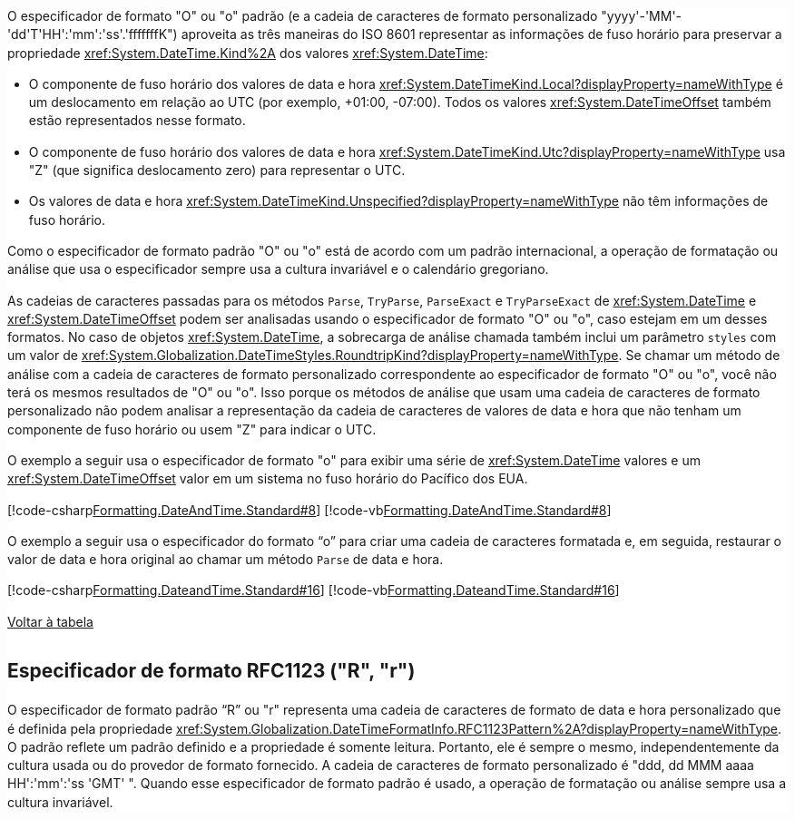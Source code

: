 O especificador de formato "O" ou "o" padrão (e a cadeia de caracteres de formato personalizado "yyyy'-'MM'-'dd'T'HH':'mm':'ss'.'fffffffK") aproveita as três maneiras do ISO 8601 representar as informações de fuso horário para preservar a propriedade <xref:System.DateTime.Kind%2A> dos valores <xref:System.DateTime>:

- O componente de fuso horário dos valores de data e hora <xref:System.DateTimeKind.Local?displayProperty=nameWithType> é um deslocamento em relação ao UTC (por exemplo, +01:00, -07:00). Todos os valores <xref:System.DateTimeOffset> também estão representados nesse formato.

- O componente de fuso horário dos valores de data e hora <xref:System.DateTimeKind.Utc?displayProperty=nameWithType> usa "Z" (que significa deslocamento zero) para representar o UTC.

- Os valores de data e hora <xref:System.DateTimeKind.Unspecified?displayProperty=nameWithType> não têm informações de fuso horário.

Como o especificador de formato padrão "O" ou "o" está de acordo com um padrão internacional, a operação de formatação ou análise que usa o especificador sempre usa a cultura invariável e o calendário gregoriano.

As cadeias de caracteres passadas para os métodos `Parse`, `TryParse`, `ParseExact` e `TryParseExact` de <xref:System.DateTime> e <xref:System.DateTimeOffset> podem ser analisadas usando o especificador de formato "O" ou "o", caso estejam em um desses formatos. No caso de objetos <xref:System.DateTime>, a sobrecarga de análise chamada também inclui um parâmetro `styles` com um valor de <xref:System.Globalization.DateTimeStyles.RoundtripKind?displayProperty=nameWithType>. Se chamar um método de análise com a cadeia de caracteres de formato personalizado correspondente ao especificador de formato "O" ou "o", você não terá os mesmos resultados de "O" ou "o". Isso porque os métodos de análise que usam uma cadeia de caracteres de formato personalizado não podem analisar a representação da cadeia de caracteres de valores de data e hora que não tenham um componente de fuso horário ou usem "Z" para indicar o UTC.

O exemplo a seguir usa o especificador de formato "o" para exibir uma série de <xref:System.DateTime> valores e um <xref:System.DateTimeOffset> valor em um sistema no fuso horário do Pacífico dos EUA.

[!code-csharp[Formatting.DateAndTime.Standard#8](../../../samples/snippets/csharp/VS_Snippets_CLR/Formatting.DateAndTime.Standard/cs/o1.cs#8)]
[!code-vb[Formatting.DateAndTime.Standard#8](../../../samples/snippets/visualbasic/VS_Snippets_CLR/Formatting.DateAndTime.Standard/vb/o1.vb#8)]

O exemplo a seguir usa o especificador do formato “o” para criar uma cadeia de caracteres formatada e, em seguida, restaurar o valor de data e hora original ao chamar um método `Parse` de data e hora.

[!code-csharp[Formatting.DateandTime.Standard#16](../../../samples/snippets/csharp/VS_Snippets_CLR/Formatting.DateAndTime.Standard/cs/Roundtrip1.cs#16)]
[!code-vb[Formatting.DateandTime.Standard#16](../../../samples/snippets/visualbasic/VS_Snippets_CLR/Formatting.DateAndTime.Standard/vb/RoundTrip1.vb#16)]

[Voltar à tabela](#table)

<a name="RFC1123"></a>

## <a name="the-rfc1123-r-r-format-specifier"></a>Especificador de formato RFC1123 ("R", "r")

O especificador de formato padrão “R” ou "r" representa uma cadeia de caracteres de formato de data e hora personalizado que é definida pela propriedade <xref:System.Globalization.DateTimeFormatInfo.RFC1123Pattern%2A?displayProperty=nameWithType>. O padrão reflete um padrão definido e a propriedade é somente leitura. Portanto, ele é sempre o mesmo, independentemente da cultura usada ou do provedor de formato fornecido. A cadeia de caracteres de formato personalizado é "ddd, dd MMM aaaa HH':'mm':'ss 'GMT' ". Quando esse especificador de formato padrão é usado, a operação de formatação ou análise sempre usa a cultura invariável.
